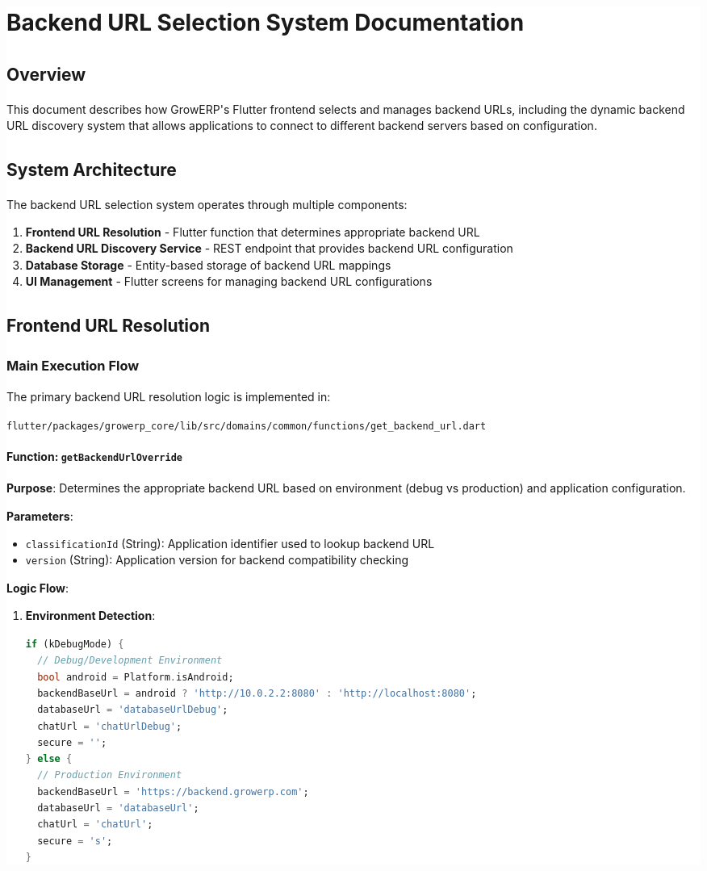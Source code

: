 # Backend URL Selection System Documentation

## Overview

This document describes how GrowERP's Flutter frontend selects and manages backend URLs, including the dynamic backend URL discovery system that allows applications to connect to different backend servers based on configuration.

## System Architecture

The backend URL selection system operates through multiple components:

1. **Frontend URL Resolution** - Flutter function that determines appropriate backend URL
2. **Backend URL Discovery Service** - REST endpoint that provides backend URL configuration
3. **Database Storage** - Entity-based storage of backend URL mappings
4. **UI Management** - Flutter screens for managing backend URL configurations

## Frontend URL Resolution

### Main Execution Flow

The primary backend URL resolution logic is implemented in:
```
flutter/packages/growerp_core/lib/src/domains/common/functions/get_backend_url.dart
```

#### Function: `getBackendUrlOverride`

**Purpose**: Determines the appropriate backend URL based on environment (debug vs production) and application configuration.

**Parameters**:
- `classificationId` (String): Application identifier used to lookup backend URL
- `version` (String): Application version for backend compatibility checking

**Logic Flow**:

1. **Environment Detection**:
   ```dart
   if (kDebugMode) {
     // Debug/Development Environment
     bool android = Platform.isAndroid;
     backendBaseUrl = android ? 'http://10.0.2.2:8080' : 'http://localhost:8080';
     databaseUrl = 'databaseUrlDebug';
     chatUrl = 'chatUrlDebug';
     secure = '';
   } else {
     // Production Environment
     backendBaseUrl = 'https://backend.growerp.com';
     databaseUrl = 'databaseUrl';
     chatUrl = 'chatUrl';
     secure = 's';
   }
   ```
